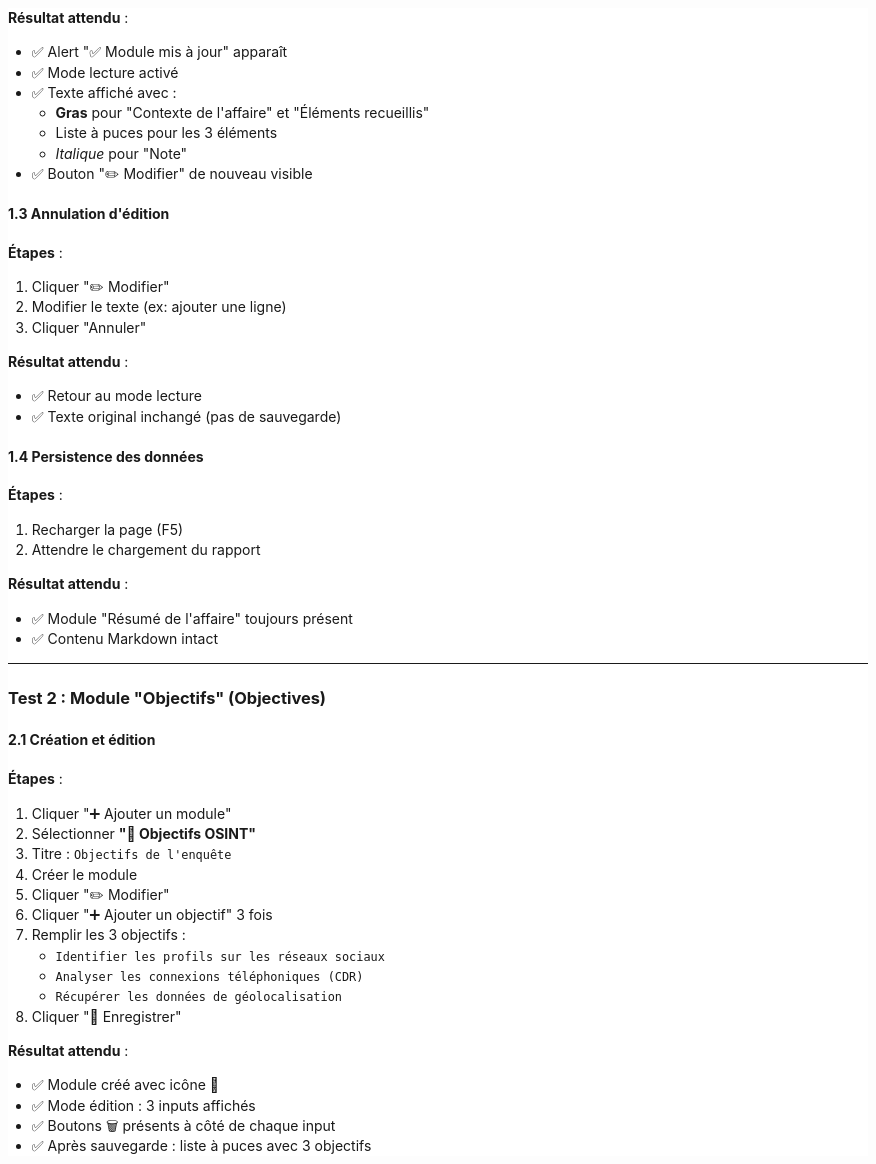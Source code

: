 **Résultat attendu** :
- ✅ Alert "✅ Module mis à jour" apparaît
- ✅ Mode lecture activé
- ✅ Texte affiché avec :
  - **Gras** pour "Contexte de l'affaire" et "Éléments recueillis"
  - Liste à puces pour les 3 éléments
  - *Italique* pour "Note"
- ✅ Bouton "✏️ Modifier" de nouveau visible

#### 1.3 Annulation d'édition

**Étapes** :
1. Cliquer "✏️ Modifier"
2. Modifier le texte (ex: ajouter une ligne)
3. Cliquer "Annuler"

**Résultat attendu** :
- ✅ Retour au mode lecture
- ✅ Texte original inchangé (pas de sauvegarde)

#### 1.4 Persistence des données

**Étapes** :
1. Recharger la page (F5)
2. Attendre le chargement du rapport

**Résultat attendu** :
- ✅ Module "Résumé de l'affaire" toujours présent
- ✅ Contenu Markdown intact

---

### Test 2 : Module "Objectifs" (Objectives)

#### 2.1 Création et édition

**Étapes** :
1. Cliquer "➕ Ajouter un module"
2. Sélectionner **"🎯 Objectifs OSINT"**
3. Titre : `Objectifs de l'enquête`
4. Créer le module
5. Cliquer "✏️ Modifier"
6. Cliquer "➕ Ajouter un objectif" 3 fois
7. Remplir les 3 objectifs :
   - `Identifier les profils sur les réseaux sociaux`
   - `Analyser les connexions téléphoniques (CDR)`
   - `Récupérer les données de géolocalisation`
8. Cliquer "💾 Enregistrer"

**Résultat attendu** :
- ✅ Module créé avec icône 🎯
- ✅ Mode édition : 3 inputs affichés
- ✅ Boutons 🗑️ présents à côté de chaque input
- ✅ Après sauvegarde : liste à puces avec 3 objectifs
